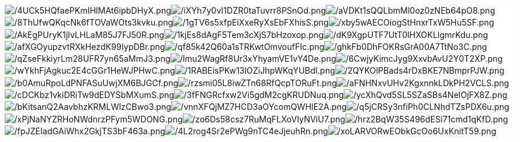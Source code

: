 <img src="https://image.tmdb.org/t/p/original/4UCk5HQfaePKmIHlMAt6ipbDHyX.png" alt="/4UCk5HQfaePKmIHlMAt6ipbDHyX.png" title="/4UCk5HQfaePKmIHlMAt6ipbDHyX.png"><img src="https://image.tmdb.org/t/p/original/iXYh7y0vI1DZR0taTuvrr8PSnOd.png" alt="/iXYh7y0vI1DZR0taTuvrr8PSnOd.png" title="/iXYh7y0vI1DZR0taTuvrr8PSnOd.png"><img src="https://image.tmdb.org/t/p/original/aVDKt1sQQLbmMl0oz0zNEb64pO8.png" alt="/aVDKt1sQQLbmMl0oz0zNEb64pO8.png" title="/aVDKt1sQQLbmMl0oz0zNEb64pO8.png"><img src="https://image.tmdb.org/t/p/original/8ThUfwQKqcNk6fTOVaWOts3kvku.png" alt="/8ThUfwQKqcNk6fTOVaWOts3kvku.png" title="/8ThUfwQKqcNk6fTOVaWOts3kvku.png"><img src="https://image.tmdb.org/t/p/original/1gTV6s5xfpEiXxeRyXsEbFXhisS.png" alt="/1gTV6s5xfpEiXxeRyXsEbFXhisS.png" title="/1gTV6s5xfpEiXxeRyXsEbFXhisS.png"><img src="https://image.tmdb.org/t/p/original/xby5wAECOiogStHnxrTxW5Hu5SF.png" alt="/xby5wAECOiogStHnxrTxW5Hu5SF.png" title="/xby5wAECOiogStHnxrTxW5Hu5SF.png"><img src="https://image.tmdb.org/t/p/original/AkEgPUryK1jIvLHLaM85J7FJ50R.png" alt="/AkEgPUryK1jIvLHLaM85J7FJ50R.png" title="/AkEgPUryK1jIvLHLaM85J7FJ50R.png"><img src="https://image.tmdb.org/t/p/original/1kjEs8dAgF5Tem3cXjS7bHzoxop.png" alt="/1kjEs8dAgF5Tem3cXjS7bHzoxop.png" title="/1kjEs8dAgF5Tem3cXjS7bHzoxop.png"><img src="https://image.tmdb.org/t/p/original/dK9XgpUTF7UtT0lHXOKLlgmrKdu.png" alt="/dK9XgpUTF7UtT0lHXOKLlgmrKdu.png" title="/dK9XgpUTF7UtT0lHXOKLlgmrKdu.png"><img src="https://image.tmdb.org/t/p/original/afXGOyupzvtRXkHezdK99IypDBr.png" alt="/afXGOyupzvtRXkHezdK99IypDBr.png" title="/afXGOyupzvtRXkHezdK99IypDBr.png"><img src="https://image.tmdb.org/t/p/original/qf85k42Q60a1sTRKwtOmvoufFIc.png" alt="/qf85k42Q60a1sTRKwtOmvoufFIc.png" title="/qf85k42Q60a1sTRKwtOmvoufFIc.png"><img src="https://image.tmdb.org/t/p/original/ghkFb0DhFOKRsGrA00A7TtNo3C.png" alt="/ghkFb0DhFOKRsGrA00A7TtNo3C.png" title="/ghkFb0DhFOKRsGrA00A7TtNo3C.png"><img src="https://image.tmdb.org/t/p/original/qZseFkkiyrLm28UFR7yn65aMmJ3.png" alt="/qZseFkkiyrLm28UFR7yn65aMmJ3.png" title="/qZseFkkiyrLm28UFR7yn65aMmJ3.png"><img src="https://image.tmdb.org/t/p/original/lmu2WagRf8Ur3xYhyamVE1vY4De.png" alt="/lmu2WagRf8Ur3xYhyamVE1vY4De.png" title="/lmu2WagRf8Ur3xYhyamVE1vY4De.png"><img src="https://image.tmdb.org/t/p/original/6CwjyKimcJyg9XxvbAvU2Y0T2XP.png" alt="/6CwjyKimcJyg9XxvbAvU2Y0T2XP.png" title="/6CwjyKimcJyg9XxvbAvU2Y0T2XP.png"><img src="https://image.tmdb.org/t/p/original/wYkhFjAgkuc2E4cGGr1HeWJPHwC.png" alt="/wYkhFjAgkuc2E4cGGr1HeWJPHwC.png" title="/wYkhFjAgkuc2E4cGGr1HeWJPHwC.png"><img src="https://image.tmdb.org/t/p/original/1RABEisPKw13lOZiJhpWKqYUBdI.png" alt="/1RABEisPKw13lOZiJhpWKqYUBdI.png" title="/1RABEisPKw13lOZiJhpWKqYUBdI.png"><img src="https://image.tmdb.org/t/p/original/2QYKOlPBads4rDxBKE7NBmprPJW.png" alt="/2QYKOlPBads4rDxBKE7NBmprPJW.png" title="/2QYKOlPBads4rDxBKE7NBmprPJW.png"><img src="https://image.tmdb.org/t/p/original/b0AmuRpoLdPNFASuUwjXM6BJGCf.png" alt="/b0AmuRpoLdPNFASuUwjXM6BJGCf.png" title="/b0AmuRpoLdPNFASuUwjXM6BJGCf.png"><img src="https://image.tmdb.org/t/p/original/rzsmi05L8iwZTn68RfQcpTORuFt.png" alt="/rzsmi05L8iwZTn68RfQcpTORuFt.png" title="/rzsmi05L8iwZTn68RfQcpTORuFt.png"><img src="https://image.tmdb.org/t/p/original/aFNHNxvUHv2KgxnnkLDkPH2VCLS.png" alt="/aFNHNxvUHv2KgxnnkLDkPH2VCLS.png" title="/aFNHNxvUHv2KgxnnkLDkPH2VCLS.png"><img src="https://image.tmdb.org/t/p/original/cDCKbz1vkiDRiTw9dEDYSbMXumS.png" alt="/cDCKbz1vkiDRiTw9dEDYSbMXumS.png" title="/cDCKbz1vkiDRiTw9dEDYSbMXumS.png"><img src="https://image.tmdb.org/t/p/original/3fFNGRcfxw2Vi5gdM2cgKRUDNuq.png" alt="/3fFNGRcfxw2Vi5gdM2cgKRUDNuq.png" title="/3fFNGRcfxw2Vi5gdM2cgKRUDNuq.png"><img src="https://image.tmdb.org/t/p/original/ycXhQvd5SL5SZaSBs4NelOjFX8Z.png" alt="/ycXhQvd5SL5SZaSBs4NelOjFX8Z.png" title="/ycXhQvd5SL5SZaSBs4NelOjFX8Z.png"><img src="https://image.tmdb.org/t/p/original/bKitsanQ2AavbhzKRMLWlzCBwo3.png" alt="/bKitsanQ2AavbhzKRMLWlzCBwo3.png" title="/bKitsanQ2AavbhzKRMLWlzCBwo3.png"><img src="https://image.tmdb.org/t/p/original/vnnXFQjMZ7HCD3aOYcomQWHlE2A.png" alt="/vnnXFQjMZ7HCD3aOYcomQWHlE2A.png" title="/vnnXFQjMZ7HCD3aOYcomQWHlE2A.png"><img src="https://image.tmdb.org/t/p/original/q5jCRSy3nfiPh0CLNhdTZsPDX6u.png" alt="/q5jCRSy3nfiPh0CLNhdTZsPDX6u.png" title="/q5jCRSy3nfiPh0CLNhdTZsPDX6u.png"><img src="https://image.tmdb.org/t/p/original/xPjNaNYZRHoNWdnrzPFym5WDONG.png" alt="/xPjNaNYZRHoNWdnrzPFym5WDONG.png" title="/xPjNaNYZRHoNWdnrzPFym5WDONG.png"><img src="https://image.tmdb.org/t/p/original/zo6Ds58csz7RuMqFLXoVIyNViU7.png" alt="/zo6Ds58csz7RuMqFLXoVIyNViU7.png" title="/zo6Ds58csz7RuMqFLXoVIyNViU7.png"><img src="https://image.tmdb.org/t/p/original/hrz2BqW35S496dESi71cmd1qKfD.png" alt="/hrz2BqW35S496dESi71cmd1qKfD.png" title="/hrz2BqW35S496dESi71cmd1qKfD.png"><img src="https://image.tmdb.org/t/p/original/fpJZEIadGAiWhx2GkjTS3bF463a.png" alt="/fpJZEIadGAiWhx2GkjTS3bF463a.png" title="/fpJZEIadGAiWhx2GkjTS3bF463a.png"><img src="https://image.tmdb.org/t/p/original/4L2rog4Sr2ePWg9nTC4eJjeuhRn.png" alt="/4L2rog4Sr2ePWg9nTC4eJjeuhRn.png" title="/4L2rog4Sr2ePWg9nTC4eJjeuhRn.png"><img src="https://image.tmdb.org/t/p/original/xoLARVORwEObkGcOo6UxKnitT59.png" alt="/xoLARVORwEObkGcOo6UxKnitT59.png" title="/xoLARVORwEObkGcOo6UxKnitT59.png">
